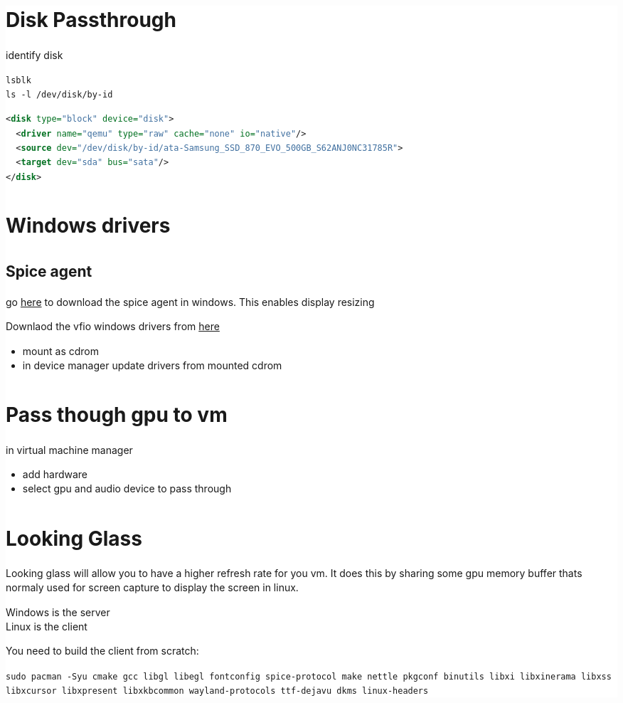 # Disk Passthrough

identify disk
```
lsblk
ls -l /dev/disk/by-id
```

```xml
<disk type="block" device="disk">
  <driver name="qemu" type="raw" cache="none" io="native"/>
  <source dev="/dev/disk/by-id/ata-Samsung_SSD_870_EVO_500GB_S62ANJ0NC31785R">
  <target dev="sda" bus="sata"/>
</disk>
```


# Windows drivers

## Spice agent

go [here](https://www.spice-space.org/download.html#guest) to download the spice agent in windows. This enables display resizing

Downlaod the vfio windows drivers from [here](https://github.com/virtio-win/virtio-win-pkg-scripts/blob/master/README.md)
- mount as cdrom
- in device manager update drivers from mounted cdrom


# Pass though gpu to vm

in virtual machine manager
- add hardware
- select gpu and audio device to pass through

# Looking Glass

Looking glass will allow you to have a higher refresh rate for you vm. It does this by sharing some gpu memory buffer thats normaly used for screen capture to display the screen in linux.

Windows is the server  
Linux is the client  

You need to build the client from scratch:

```
sudo pacman -Syu cmake gcc libgl libegl fontconfig spice-protocol make nettle pkgconf binutils libxi libxinerama libxss libxcursor libxpresent libxkbcommon wayland-protocols ttf-dejavu dkms linux-headers
```
